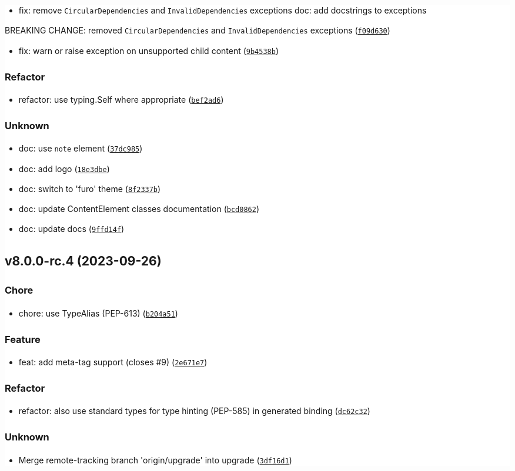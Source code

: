 * fix: remove `CircularDependencies` and `InvalidDependencies` exceptions
doc: add docstrings to exceptions

BREAKING CHANGE: removed `CircularDependencies` and `InvalidDependencies` exceptions ([`f09d630`](https://gitlab.tue.nl/momotor/engine-py3/momotor-bundles/-/commit/f09d630d8c90770108f4584d8872d17d30c6e6b2))

* fix: warn or raise exception on unsupported child content ([`9b4538b`](https://gitlab.tue.nl/momotor/engine-py3/momotor-bundles/-/commit/9b4538ba4a608a8a2bcc15ddcb3c42304374466b))

### Refactor

* refactor: use typing.Self where appropriate ([`bef2ad6`](https://gitlab.tue.nl/momotor/engine-py3/momotor-bundles/-/commit/bef2ad6d05ecd4a7c6a42108be645cb222a06c1a))

### Unknown

* doc: use `note` element ([`37dc985`](https://gitlab.tue.nl/momotor/engine-py3/momotor-bundles/-/commit/37dc985719dce11aa1482f1e0823b7ed241f9d97))

* doc: add logo ([`18e3dbe`](https://gitlab.tue.nl/momotor/engine-py3/momotor-bundles/-/commit/18e3dbec10669aeb59e486a046b051a870d812d0))

* doc: switch to &#39;furo&#39; theme ([`8f2337b`](https://gitlab.tue.nl/momotor/engine-py3/momotor-bundles/-/commit/8f2337bda5396f5485340c2ecacaf5be50e6f63d))

* doc: update ContentElement classes documentation ([`bcd0862`](https://gitlab.tue.nl/momotor/engine-py3/momotor-bundles/-/commit/bcd086224a521e20b7caaa5eddb98c17ddace251))

* doc: update docs ([`9ffd14f`](https://gitlab.tue.nl/momotor/engine-py3/momotor-bundles/-/commit/9ffd14f2a96333afa91f6bb0d350e382cd61d4af))

## v8.0.0-rc.4 (2023-09-26)

### Chore

* chore: use TypeAlias (PEP-613) ([`b204a51`](https://gitlab.tue.nl/momotor/engine-py3/momotor-bundles/-/commit/b204a51835becef16529492c1e61548d8b957d63))

### Feature

* feat: add meta-tag support (closes #9) ([`2e671e7`](https://gitlab.tue.nl/momotor/engine-py3/momotor-bundles/-/commit/2e671e76e1a48c56a5f22e0b4f13f2ecc0c97f18))

### Refactor

* refactor: also use standard types for type hinting (PEP-585) in generated binding ([`dc62c32`](https://gitlab.tue.nl/momotor/engine-py3/momotor-bundles/-/commit/dc62c321e15e67231488c1731cbdc30e4a7a7aba))

### Unknown

* Merge remote-tracking branch &#39;origin/upgrade&#39; into upgrade ([`3df16d1`](https://gitlab.tue.nl/momotor/engine-py3/momotor-bundles/-/commit/3df16d179f63ec9ebab25ee35a29a8e6dbb96343))
